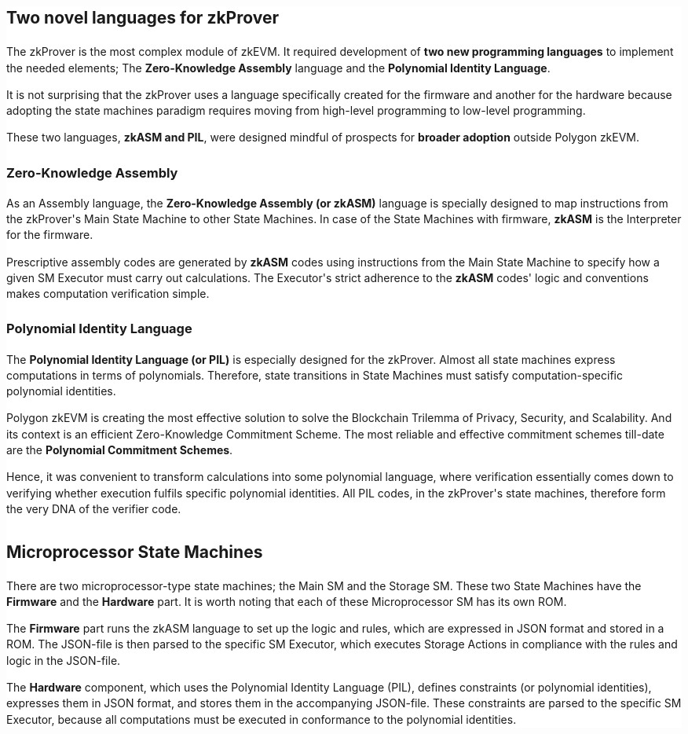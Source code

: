 ## Two novel languages for zkProver

The zkProver is the most complex module of zkEVM. It required development of **two new programming languages** to implement the needed elements; The **Zero-Knowledge Assembly** language and the **Polynomial Identity Language**. 

It is not surprising that the zkProver uses a language specifically created for the firmware and another for the hardware because adopting the state machines paradigm requires moving from high-level programming to low-level programming.

These two languages, **zkASM and PIL**, were designed mindful of prospects for **broader adoption** outside Polygon zkEVM.

### Zero-Knowledge Assembly

As an Assembly language, the **Zero-Knowledge Assembly (or zkASM)** language is specially designed to map instructions from the zkProver's Main State Machine to other State Machines. In case of the State Machines with firmware, **zkASM** is the Interpreter for the firmware. 

Prescriptive assembly codes are generated by **zkASM** codes using instructions from the Main State Machine to specify how a given SM Executor must carry out calculations. The Executor's strict adherence to the **zkASM** codes' logic and conventions makes computation verification simple.

### Polynomial Identity Language

The **Polynomial Identity Language (or PIL)** is especially designed for the zkProver. Almost all state machines express computations in terms of polynomials. Therefore, state transitions in State Machines must satisfy computation-specific polynomial identities.

Polygon zkEVM is creating the most effective solution to solve the Blockchain Trilemma of Privacy, Security, and Scalability. And its context is an efficient Zero-Knowledge Commitment Scheme. The most reliable and effective commitment schemes till-date are the **Polynomial Commitment Schemes**.

Hence, it was convenient to transform calculations into some polynomial language, where verification essentially comes down to verifying whether execution fulfils specific polynomial identities. All PIL codes, in the zkProver's state machines, therefore form the very DNA of the verifier code.

## Microprocessor State Machines

There are two microprocessor-type state machines; the Main SM and the Storage SM. These two State Machines have the **Firmware** and the **Hardware** part. It is worth noting that each of these Microprocessor SM has its own ROM.

The **Firmware** part runs the zkASM language to set up the logic and rules, which are expressed in JSON format and stored in a ROM. The JSON-file is then parsed to the specific SM Executor, which executes Storage Actions in compliance with the rules and logic in the JSON-file.

The **Hardware** component, which uses the Polynomial Identity Language (PIL), defines constraints (or polynomial identities), expresses them in JSON format, and stores them in the accompanying JSON-file. These constraints are parsed to the specific SM Executor, because all computations must be executed in conformance to the polynomial identities.
